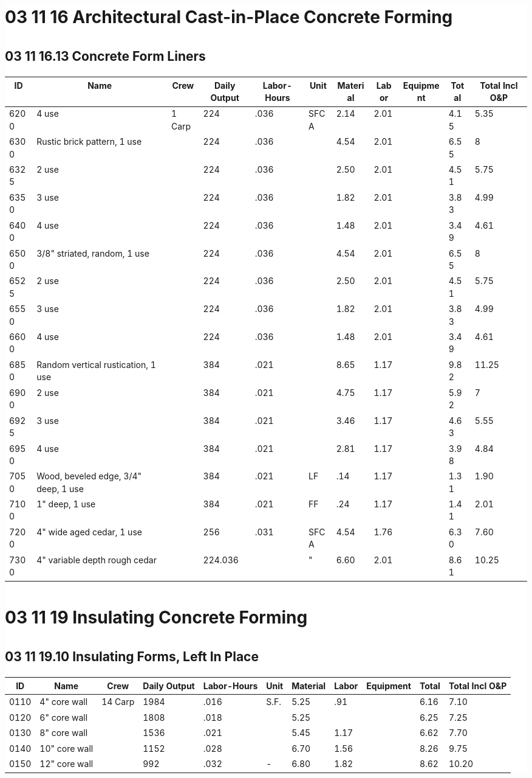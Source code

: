 # 03 11 16 Architectural Cast-in-Place Concrete Forming

## 03 11 16.13 Concrete Form Liners

| ID   | Name                                 | Crew   | Daily Output | Labor-Hours | Unit  | Material | Labor | Equipment | Total | Total Incl O&P |
|------|--------------------------------------|--------|-------------|-------------|-------|----------|-------|-----------|-------|----------------|
| 6200 | 4 use                                | 1 Carp | 224         | .036        | SFCA  | 2.14     | 2.01  |           | 4.15  | 5.35           |
| 6300 | Rustic brick pattern, 1 use          |        | 224         | .036        |       | 4.54     | 2.01  |           | 6.55  | 8              |
| 6325 | 2 use                                |        | 224         | .036        |       | 2.50     | 2.01  |           | 4.51  | 5.75           |
| 6350 | 3 use                                |        | 224         | .036        |       | 1.82     | 2.01  |           | 3.83  | 4.99           |
| 6400 | 4 use                                |        | 224         | .036        |       | 1.48     | 2.01  |           | 3.49  | 4.61           |
| 6500 | 3/8" striated, random, 1 use         |        | 224         | .036        |       | 4.54     | 2.01  |           | 6.55  | 8              |
| 6525 | 2 use                                |        | 224         | .036        |       | 2.50     | 2.01  |           | 4.51  | 5.75           |
| 6550 | 3 use                                |        | 224         | .036        |       | 1.82     | 2.01  |           | 3.83  | 4.99           |
| 6600 | 4 use                                |        | 224         | .036        |       | 1.48     | 2.01  |           | 3.49  | 4.61           |
| 6850 | Random vertical rustication, 1 use   |        | 384         | .021        |       | 8.65     | 1.17  |           | 9.82  | 11.25          |
| 6900 | 2 use                                |        | 384         | .021        |       | 4.75     | 1.17  |           | 5.92  | 7              |
| 6925 | 3 use                                |        | 384         | .021        |       | 3.46     | 1.17  |           | 4.63  | 5.55           |
| 6950 | 4 use                                |        | 384         | .021        |       | 2.81     | 1.17  |           | 3.98  | 4.84           |
| 7050 | Wood, beveled edge, 3/4" deep, 1 use |        | 384         | .021        | LF    | .14      | 1.17  |           | 1.31  | 1.90           |
| 7100 | 1" deep, 1 use                       |        | 384         | .021        | FF    | .24      | 1.17  |           | 1.41  | 2.01           |
| 7200 | 4" wide aged cedar, 1 use            |        | 256         | .031        | SFCA  | 4.54     | 1.76  |           | 6.30  | 7.60           |
| 7300 | 4" variable depth rough cedar         |        | 224.036     |             | "     | 6.60     | 2.01  |           | 8.61  | 10.25          |

# 03 11 19 Insulating Concrete Forming

## 03 11 19.10 Insulating Forms, Left In Place

| ID   | Name                                 | Crew   | Daily Output | Labor-Hours | Unit  | Material | Labor | Equipment | Total | Total Incl O&P |
|------|--------------------------------------|--------|-------------|-------------|-------|----------|-------|-----------|-------|----------------|
| 0110 | 4" core wall                         | 14 Carp| 1984        | .016        | S.F.  | 5.25     | .91   |           | 6.16  | 7.10           |
| 0120 | 6" core wall                         |        | 1808        | .018        |       | 5.25     |       |           | 6.25  | 7.25           |
| 0130 | 8" core wall                         |        | 1536        | .021        |       | 5.45     | 1.17  |           | 6.62  | 7.70           |
| 0140 | 10" core wall                        |        | 1152        | .028        |       | 6.70     | 1.56  |           | 8.26  | 9.75           |
| 0150 | 12" core wall                        |        | 992         | .032        | -     | 6.80     | 1.82  |           | 8.62  | 10.20          |
